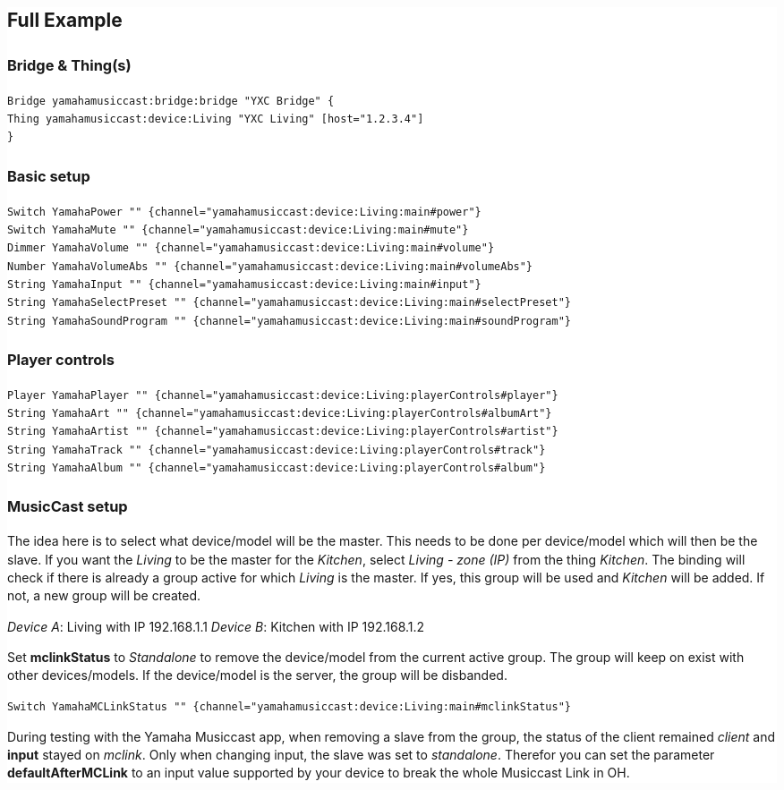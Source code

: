 ## Full Example

### Bridge & Thing(s)

```
Bridge yamahamusiccast:bridge:bridge "YXC Bridge" {
Thing yamahamusiccast:device:Living "YXC Living" [host="1.2.3.4"]
}
```

### Basic setup

```
Switch YamahaPower "" {channel="yamahamusiccast:device:Living:main#power"}
Switch YamahaMute "" {channel="yamahamusiccast:device:Living:main#mute"}
Dimmer YamahaVolume "" {channel="yamahamusiccast:device:Living:main#volume"}
Number YamahaVolumeAbs "" {channel="yamahamusiccast:device:Living:main#volumeAbs"}
String YamahaInput "" {channel="yamahamusiccast:device:Living:main#input"}
String YamahaSelectPreset "" {channel="yamahamusiccast:device:Living:main#selectPreset"}
String YamahaSoundProgram "" {channel="yamahamusiccast:device:Living:main#soundProgram"}
```

### Player controls

```
Player YamahaPlayer "" {channel="yamahamusiccast:device:Living:playerControls#player"}
String YamahaArt "" {channel="yamahamusiccast:device:Living:playerControls#albumArt"}
String YamahaArtist "" {channel="yamahamusiccast:device:Living:playerControls#artist"}
String YamahaTrack "" {channel="yamahamusiccast:device:Living:playerControls#track"}
String YamahaAlbum "" {channel="yamahamusiccast:device:Living:playerControls#album"}
```

### MusicCast setup

The idea here is to select what device/model will be the master. This needs to be done per device/model which will then be the slave.
If you want the *Living* to be the master for the *Kitchen*, select *Living - zone (IP)* from the thing *Kitchen*.
The binding will check if there is already a group active for which *Living* is the master. If yes, this group will be used and *Kitchen* will be added.
If not, a new group will be created.

*Device A*: Living with IP 192.168.1.1
*Device B*: Kitchen with IP 192.168.1.2

Set **mclinkStatus** to *Standalone* to remove the device/model from the current active group. The group will keep on exist with other devices/models.
If the device/model is the server, the group will be disbanded.

```
Switch YamahaMCLinkStatus "" {channel="yamahamusiccast:device:Living:main#mclinkStatus"}
```

During testing with the Yamaha Musiccast app, when removing a slave from the group, the status of the client remained *client* and **input** stayed on *mclink*. Only when changing input, the slave was set to *standalone*. Therefor you can set the parameter **defaultAfterMCLink** to an input value supported by your device to break the whole Musiccast Link in OH.
